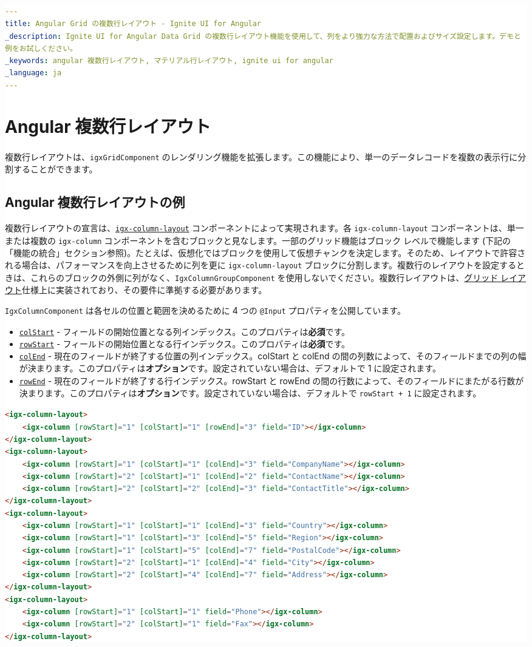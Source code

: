 ```yaml
---
title: Angular Grid の複数行レイアウト - Ignite UI for Angular
_description: Ignite UI for Angular Data Grid の複数行レイアウト機能を使用して、列をより強力な方法で配置およびサイズ設定します。デモと例をお試しください。	
_keywords: angular 複数行レイアウト, マテリアル行レイアウト, ignite ui for angular
_language: ja	
---
```


# Angular 複数行レイアウト

複数行レイアウトは、`igxGridComponent` のレンダリング機能を拡張します。この機能により、単一のデータレコードを複数の表示行に分割することができます。	

## Angular 複数行レイアウトの例


<code-view style="height:755px" 
           data-demos-base-url="{environment:demosBaseUrl}" 
           iframe-src="{environment:demosBaseUrl}/grid/grid-multi-row-layout" alt="Angular 複数行レイアウトの例">
</code-view>


複数行レイアウトの宣言は、[`igx-column-layout`]({environment:angularApiUrl}/classes/igxcolumnlayoutcomponent.html) コンポーネントによって実現されます。各 `igx-column-layout` コンポーネントは、単一または複数の `igx-column` コンポーネントを含むブロックと見なします。一部のグリッド機能はブロック レベルで機能します (下記の「機能の統合」セクション参照)。たとえば、仮想化ではブロックを使用して仮想チャンクを決定します。そのため、レイアウトで許容される場合は、パフォーマンスを向上させるために列を更に `igx-column-layout` ブロックに分割します。複数行のレイアウトを設定するときは、これらのブロックの外側に列がなく、`IgxColumnGroupComponent` を使用しないでください。複数行レイアウトは、[グリッド レイアウト](https://www.w3.org/TR/css-grid-1/)仕様上に実装されており、その要件に準拠する必要があります。	

`IgxColumnComponent` は各セルの位置と範囲を決めるために 4 つの `@Input` プロパティを公開しています。	
* [`colStart`]({environment:angularApiUrl}/classes/igxcolumncomponent.html#colStart) - フィールドの開始位置となる列インデックス。このプロパティは**必須**です。	
* [`rowStart`]({environment:angularApiUrl}/classes/igxcolumncomponent.html#rowStart) - フィールドの開始位置となる行インデックス。このプロパティは**必須**です。
* [`colEnd`]({environment:angularApiUrl}/classes/igxcolumncomponent.html#colEnd) - 現在のフィールドが終了する位置の列インデックス。colStart と colEnd の間の列数によって、そのフィールドまでの列の幅が決まります。このプロパティは**オプション**です。設定されていない場合は、デフォルトで 1 に設定されます。	
* [`rowEnd`]({environment:angularApiUrl}/classes/igxcolumncomponent.html#rowEnd) - 現在のフィールドが終了する行インデックス。rowStart と rowEnd の間の行数によって、そのフィールドにまたがる行数が決まります。このプロパティは**オプション**です。設定されていない場合は、デフォルトで `rowStart + 1` に設定されます。	


```html
<igx-column-layout>
	<igx-column [rowStart]="1" [colStart]="1" [rowEnd]="3" field="ID"></igx-column>
</igx-column-layout>
<igx-column-layout>
	<igx-column [rowStart]="1" [colStart]="1" [colEnd]="3" field="CompanyName"></igx-column>
	<igx-column [rowStart]="2" [colStart]="1" [colEnd]="2" field="ContactName"></igx-column>
	<igx-column [rowStart]="2" [colStart]="2" [colEnd]="3" field="ContactTitle"></igx-column>
</igx-column-layout>
<igx-column-layout>
	<igx-column [rowStart]="1" [colStart]="1" [colEnd]="3" field="Country"></igx-column>
	<igx-column [rowStart]="1" [colStart]="3" [colEnd]="5" field="Region"></igx-column>
	<igx-column [rowStart]="1" [colStart]="5" [colEnd]="7" field="PostalCode"></igx-column>
	<igx-column [rowStart]="2" [colStart]="1" [colEnd]="4" field="City"></igx-column>
	<igx-column [rowStart]="2" [colStart]="4" [colEnd]="7" field="Address"></igx-column>
</igx-column-layout>
<igx-column-layout>
    <igx-column [rowStart]="1" [colStart]="1" field="Phone"></igx-column>
    <igx-column [rowStart]="2" [colStart]="1" field="Fax"></igx-column>
</igx-column-layout>
```
